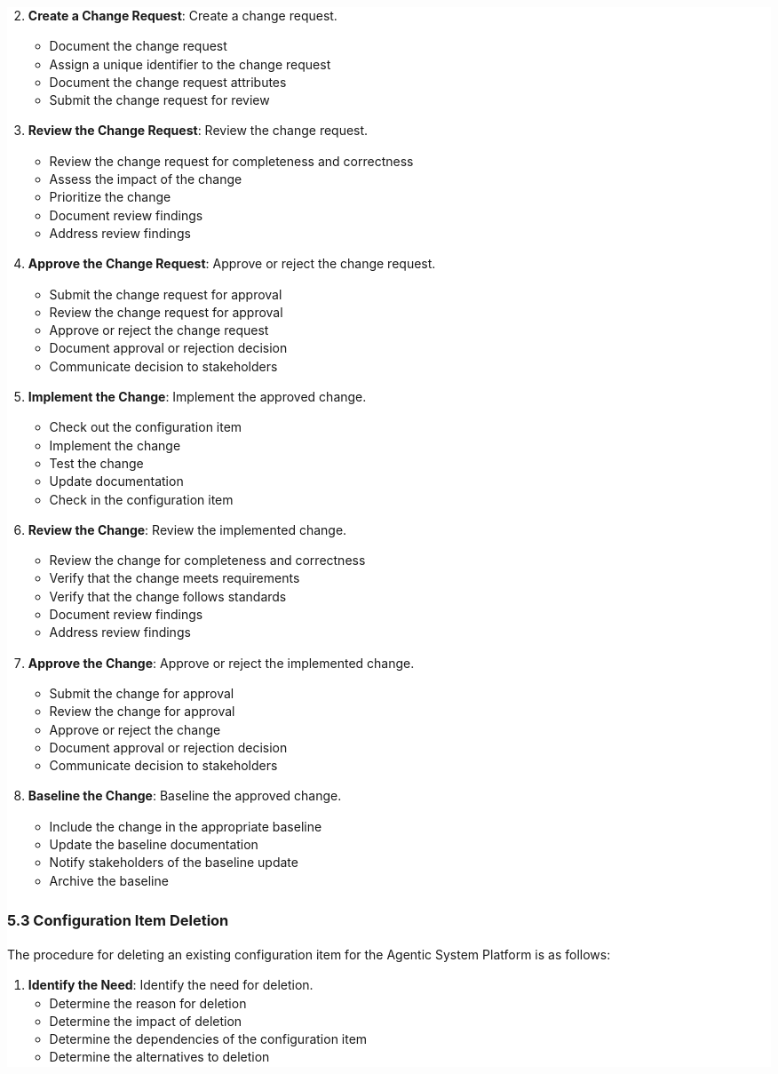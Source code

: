 2. **Create a Change Request**: Create a change request.
   - Document the change request
   - Assign a unique identifier to the change request
   - Document the change request attributes
   - Submit the change request for review

3. **Review the Change Request**: Review the change request.
   - Review the change request for completeness and correctness
   - Assess the impact of the change
   - Prioritize the change
   - Document review findings
   - Address review findings

4. **Approve the Change Request**: Approve or reject the change request.
   - Submit the change request for approval
   - Review the change request for approval
   - Approve or reject the change request
   - Document approval or rejection decision
   - Communicate decision to stakeholders

5. **Implement the Change**: Implement the approved change.
   - Check out the configuration item
   - Implement the change
   - Test the change
   - Update documentation
   - Check in the configuration item

6. **Review the Change**: Review the implemented change.
   - Review the change for completeness and correctness
   - Verify that the change meets requirements
   - Verify that the change follows standards
   - Document review findings
   - Address review findings

7. **Approve the Change**: Approve or reject the implemented change.
   - Submit the change for approval
   - Review the change for approval
   - Approve or reject the change
   - Document approval or rejection decision
   - Communicate decision to stakeholders

8. **Baseline the Change**: Baseline the approved change.
   - Include the change in the appropriate baseline
   - Update the baseline documentation
   - Notify stakeholders of the baseline update
   - Archive the baseline

### 5.3 Configuration Item Deletion
The procedure for deleting an existing configuration item for the Agentic System Platform is as follows:

1. **Identify the Need**: Identify the need for deletion.
   - Determine the reason for deletion
   - Determine the impact of deletion
   - Determine the dependencies of the configuration item
   - Determine the alternatives to deletion
